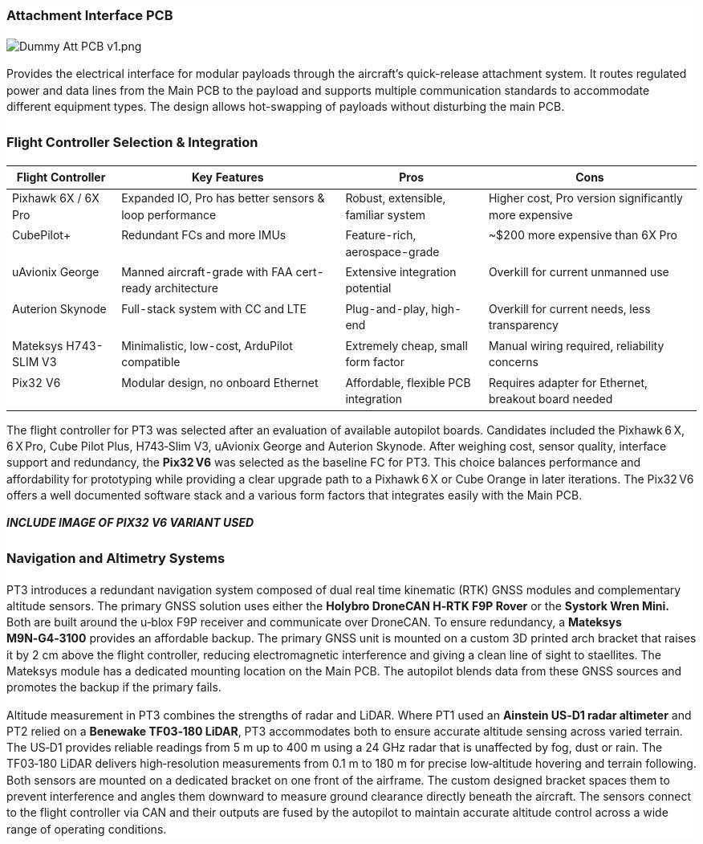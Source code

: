 ### Attachment Interface PCB

![Dummy Att PCB v1.png](attachment:1d8c895c-f1f4-4a72-a0ce-18c8f26e767d:Dummy_Att_PCB_v1.png)

Provides the electrical interface for modular payloads through the aircraft’s quick-release attachment system. It routes regulated power and data lines from the Main PCB to the payload and supports multiple communication standards to accommodate different equipment types. The design allows hot-swapping of payloads without disturbing the main PCB.

### Flight Controller Selection & Integration

| Flight Controller | Key Features | Pros | Cons |
| --- | --- | --- | --- |
| Pixhawk 6X / 6X Pro | Expanded IO, Pro has better sensors & loop performance | Robust, extensible, familiar system | Higher cost, Pro version significantly more expensive |
| CubePilot+ | Redundant FCs and more IMUs | Feature-rich, aerospace-grade | ~$200 more expensive than 6X Pro |
| uAvionix George | Manned aircraft-grade with FAA cert-ready architecture | Extensive integration potential | Overkill for current unmanned use |
| Auterion Skynode | Full-stack system with CC and LTE | Plug-and-play, high-end | Overkill for current needs, less transparency |
| Mateksys H743-SLIM V3 | Minimalistic, low-cost, ArduPilot compatible | Extremely cheap, small form factor | Manual wiring required, reliability concerns |
| Pix32 V6 | Modular design, no onboard Ethernet | Affordable, flexible PCB integration | Requires adapter for Ethernet, breakout board needed |

The flight controller for PT3 was selected after an evaluation of available autopilot boards.  Candidates included the Pixhawk 6 X, 6 X Pro, Cube Pilot Plus, H743‑Slim V3, uAvionix George and Auterion Skynode.  After weighing cost, sensor quality, interface support and redundancy, the **Pix32 V6** was selected as the baseline FC for PT3.  This choice balances performance and affordability for prototyping while providing a clear upgrade path to a Pixhawk 6 X or Cube Orange in later iterations. The Pix32 V6 offers a well documented software stack and a various form factors that integrates easily with the Main PCB. 

***INCLUDE IMAGE OF PIX32 V6 VARIANT USED***

### Navigation and Altimetry Systems

PT3 introduces a redundant navigation system composed of dual real time kinematic (RTK) GNSS modules and complementary altitude sensors. The primary GNSS solution uses either the **Holybro DroneCAN H‑RTK F9P Rover** or the **Systork Wren Mini.** Both are built around the u‑blox F9P receiver and communicate over DroneCAN. To ensure redundancy, a **Mateksys M9N‑G4‑3100** provides an affordable backup. The primary GNSS unit is mounted on a custom 3D printed arch bracket that raises it by 2 cm above the flight controller, reducing electromagnetic interference and giving a clean line of sight to staellites. The Mateksys module has a dedicated mounting location on the Main PCB. The autopilot blends data from these GNSS sources and promotes the backup if the primary fails.

Altitude measurement in PT3 combines the strengths of radar and LiDAR. Where PT1 used an **Ainstein US‑D1 radar altimeter** and PT2 relied on a **Benewake TF03‑180 LiDAR**, PT3 accommodates both to ensure accurate altitude sensing across varied terrain. The US‑D1 provides reliable readings from 5 m up to 400 m using a 24 GHz radar that is unaffected by fog, dust or rain. The TF03‑180 LiDAR delivers high‑resolution measurements from 0.1 m to 180 m for precise low‑altitude hovering and terrain following. Both sensors are mounted on a dedicated bracket on one front of the airframe. The custom designed bracket spaces them to prevent interference and angles them downward to measure ground clearance directly beneath the aircraft. The sensors connect to the flight controller via CAN and their outputs are fused by the autopilot to maintain accurate altitude control across a wide range of operating conditions.
